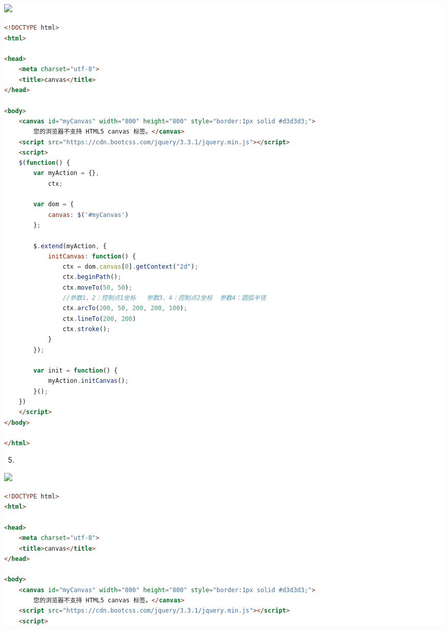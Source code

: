 
![](https://img-blog.csdn.net/20180926162958577?watermark/2/text/aHR0cHM6Ly9ibG9nLmNzZG4ubmV0L3h1dG9uZ2Jhbw/font/5a6L5L2T/fontsize/400/fill/I0JBQkFCMA/dissolve/70)

```html
<!DOCTYPE html>
<html>

<head>
    <meta charset="utf-8">
    <title>canvas</title>
</head>

<body>
    <canvas id="myCanvas" width="800" height="800" style="border:1px solid #d3d3d3;">
        您的浏览器不支持 HTML5 canvas 标签。</canvas>
    <script src="https://cdn.bootcss.com/jquery/3.3.1/jquery.min.js"></script>
    <script>
    $(function() {
        var myAction = {},
            ctx;

        var dom = {
            canvas: $('#myCanvas')
        };

        $.extend(myAction, {
            initCanvas: function() {
                ctx = dom.canvas[0].getContext("2d");
                ctx.beginPath();
                ctx.moveTo(50, 50);
                //参数1、2：控制点1坐标   参数3、4：控制点2坐标  参数4：圆弧半径
                ctx.arcTo(200, 50, 200, 200, 100);
                ctx.lineTo(200, 200)
                ctx.stroke();
            }
        });

        var init = function() {
            myAction.initCanvas();
        }();
    })
    </script>
</body>

</html>
```

5.

![](https://img-blog.csdn.net/20180926172455124?watermark/2/text/aHR0cHM6Ly9ibG9nLmNzZG4ubmV0L3h1dG9uZ2Jhbw/font/5a6L5L2T/fontsize/400/fill/I0JBQkFCMA/dissolve/70)

```html
<!DOCTYPE html>
<html>

<head>
    <meta charset="utf-8">
    <title>canvas</title>
</head>

<body>
    <canvas id="myCanvas" width="800" height="800" style="border:1px solid #d3d3d3;">
        您的浏览器不支持 HTML5 canvas 标签。</canvas>
    <script src="https://cdn.bootcss.com/jquery/3.3.1/jquery.min.js"></script>
    <script>
```